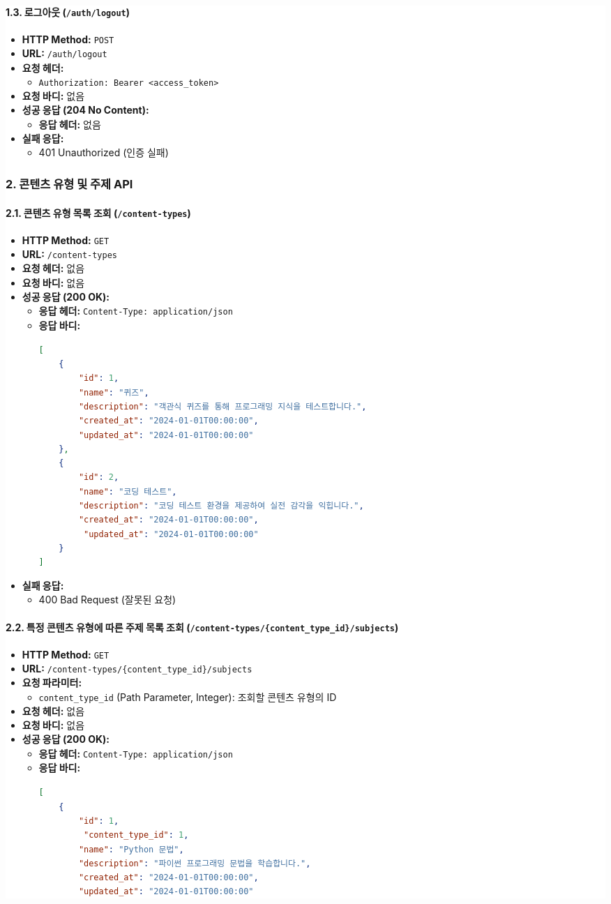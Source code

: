 #### 1.3. 로그아웃 (`/auth/logout`)
*   **HTTP Method:** `POST`
*   **URL:** `/auth/logout`
*   **요청 헤더:**
    *   `Authorization: Bearer <access_token>`
*   **요청 바디:** 없음
*   **성공 응답 (204 No Content):**
    *   **응답 헤더:** 없음
*   **실패 응답:**
    *   401 Unauthorized (인증 실패)

### 2. 콘텐츠 유형 및 주제 API

#### 2.1. 콘텐츠 유형 목록 조회 (`/content-types`)

*   **HTTP Method:** `GET`
*   **URL:** `/content-types`
*   **요청 헤더:** 없음
*   **요청 바디:** 없음
*   **성공 응답 (200 OK):**
    *   **응답 헤더:** `Content-Type: application/json`
    *   **응답 바디:**
        ```json
        [
            {
                "id": 1,
                "name": "퀴즈",
                "description": "객관식 퀴즈를 통해 프로그래밍 지식을 테스트합니다.",
                "created_at": "2024-01-01T00:00:00",
                "updated_at": "2024-01-01T00:00:00"
            },
            {
                "id": 2,
                "name": "코딩 테스트",
                "description": "코딩 테스트 환경을 제공하여 실전 감각을 익힙니다.",
                "created_at": "2024-01-01T00:00:00",
                 "updated_at": "2024-01-01T00:00:00"
            }
        ]
        ```
*   **실패 응답:**
    *   400 Bad Request (잘못된 요청)

#### 2.2. 특정 콘텐츠 유형에 따른 주제 목록 조회 (`/content-types/{content_type_id}/subjects`)

*   **HTTP Method:** `GET`
*   **URL:** `/content-types/{content_type_id}/subjects`
*   **요청 파라미터:**
    *   `content_type_id` (Path Parameter, Integer): 조회할 콘텐츠 유형의 ID
*  **요청 헤더:** 없음
*  **요청 바디:** 없음
*   **성공 응답 (200 OK):**
    *   **응답 헤더:** `Content-Type: application/json`
    *   **응답 바디:**
        ```json
        [
            {
                "id": 1,
                 "content_type_id": 1,
                "name": "Python 문법",
                "description": "파이썬 프로그래밍 문법을 학습합니다.",
                "created_at": "2024-01-01T00:00:00",
                "updated_at": "2024-01-01T00:00:00"